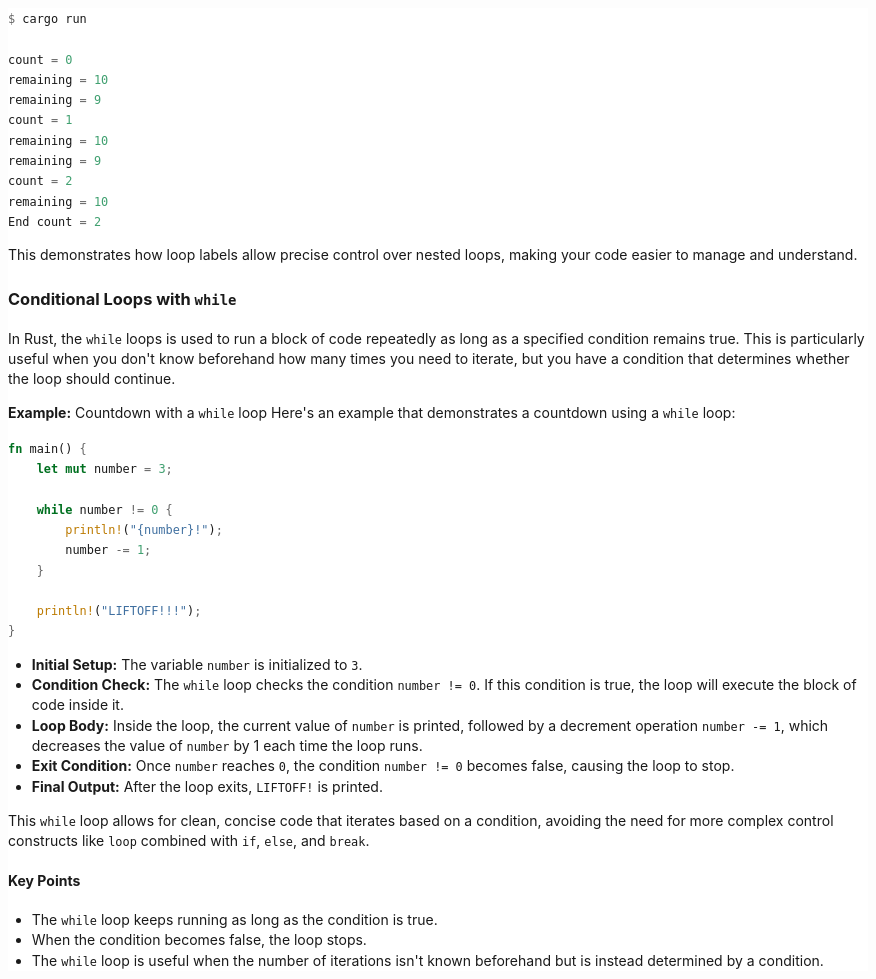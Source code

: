 ```rust
$ cargo run

count = 0
remaining = 10
remaining = 9
count = 1
remaining = 10
remaining = 9
count = 2
remaining = 10
End count = 2
```

This demonstrates how loop labels allow precise control over nested loops, making your code easier to manage and understand.

### Conditional Loops with `while`

In Rust, the `while` loops is used to run a block of code repeatedly as long as a specified condition remains true. This is particularly useful when you don't know beforehand how many times you need to iterate, but you have a condition that determines whether the loop should continue.

**Example:** Countdown with a `while` loop
Here's an example that demonstrates a countdown using a `while` loop:

```rust
fn main() {
    let mut number = 3;

    while number != 0 {
        println!("{number}!");
        number -= 1;
    }

    println!("LIFTOFF!!!");
}
```

- **Initial Setup:** The variable `number` is initialized to `3`.
- **Condition Check:** The `while` loop checks the condition `number != 0`. If this condition is true, the loop will execute the block of code inside it.
- **Loop Body:** Inside the loop, the current value of `number` is printed, followed by a decrement operation `number -= 1`, which decreases the value of `number` by 1 each time the loop runs.
- **Exit Condition:** Once `number` reaches `0`, the condition `number != 0` becomes false, causing the loop to stop.
- **Final Output:** After the loop exits, `LIFTOFF!` is printed.

This `while` loop allows for clean, concise code that iterates based on a condition, avoiding the need for more complex control constructs like `loop` combined with `if`, `else`, and `break`.

#### Key Points

- The `while` loop keeps running as long as the condition is true.
- When the condition becomes false, the loop stops.
- The `while` loop is useful when the number of iterations isn't known beforehand but is instead determined by a condition.
